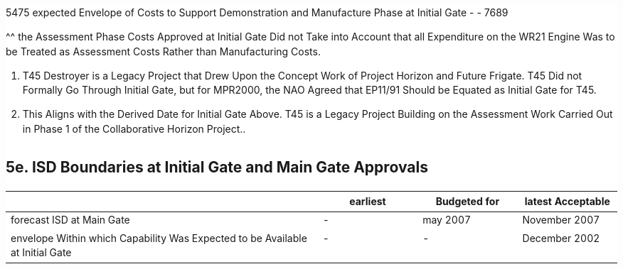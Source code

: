 </Td>
<td>
5475
</Td>
</Tr>
<tr>
<td>expected Envelope of Costs to Support Demonstration and Manufacture Phase at Initial Gate</Td>
<td>
-
</Td>
<td>
-
</Td>
<td>
7689
</Td>
</Tr>
</Tbody>
</Table>

^\^ the Assessment Phase Costs Approved at Initial Gate Did not Take into Account that all Expenditure on the WR21 Engine Was to be Treated as Assessment Costs Rather than Manufacturing Costs.

1.  T45 Destroyer is a Legacy Project that Drew Upon the Concept Work of Project Horizon and Future Frigate. T45 Did not Formally Go Through Initial Gate, but for MPR2000, the NAO Agreed that EP11/91 Should be Equated as Initial Gate for T45.

2.  This Aligns with the Derived Date for Initial Gate Above. T45 is a Legacy Project Building on the Assessment Work Carried Out in Phase 1 of the Collaborative Horizon Project..

## 5e. ISD Boundaries at Initial Gate and Main Gate Approvals

<table>
<colgroup>
<col Style="Width: 50%" />
<col Style="Width: 16%" />
<col Style="Width: 16%" />
<col Style="Width: 16%" />
</Colgroup>
<thead>
<tr>
<th></Th>
<th>earliest</Th>
<th>
Budgeted for
</Th>
<th>latest Acceptable</Th>
</Tr>
</Thead>
<tbody>
<tr>
<td>forecast ISD at Main Gate</Td>
<td>-</Td>
<td>may 2007</Td>
<td>
November 2007
</Td>
</Tr>
<tr>
<td>envelope Within which Capability Was Expected to be Available at Initial Gate</Td>
<td>-</Td>
<td>-</Td>
<td>
December 2002